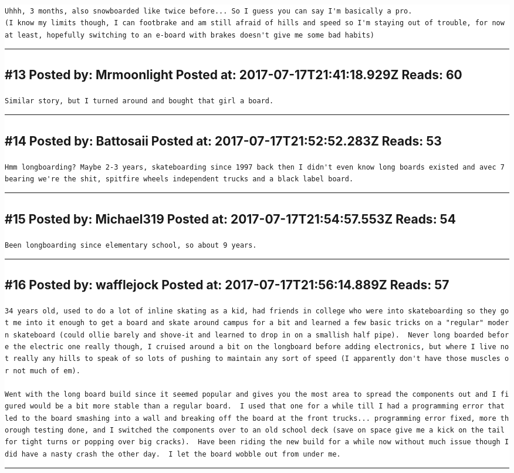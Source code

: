 ```
Uhhh, 3 months, also snowboarded like twice before... So I guess you can say I'm basically a pro.
(I know my limits though, I can footbrake and am still afraid of hills and speed so I'm staying out of trouble, for now at least, hopefully switching to an e-board with brakes doesn't give me some bad habits)
```

---
## \#13 Posted by: Mrmoonlight Posted at: 2017-07-17T21:41:18.929Z Reads: 60

```
Similar story, but I turned around and bought that girl a board.
```

---
## \#14 Posted by: Battosaii Posted at: 2017-07-17T21:52:52.283Z Reads: 53

```
Hmm longboarding? Maybe 2-3 years, skateboarding since 1997 back then I didn't even know long boards existed and avec 7 bearing we're the shit, spitfire wheels independent trucks and a black label board.
```

---
## \#15 Posted by: Michael319 Posted at: 2017-07-17T21:54:57.553Z Reads: 54

```
Been longboarding since elementary school, so about 9 years.
```

---
## \#16 Posted by: wafflejock Posted at: 2017-07-17T21:56:14.889Z Reads: 57

```
34 years old, used to do a lot of inline skating as a kid, had friends in college who were into skateboarding so they got me into it enough to get a board and skate around campus for a bit and learned a few basic tricks on a "regular" modern skateboard (could ollie barely and shove-it and learned to drop in on a smallish half pipe).  Never long boarded before the electric one really though, I cruised around a bit on the longboard before adding electronics, but where I live not really any hills to speak of so lots of pushing to maintain any sort of speed (I apparently don't have those muscles or not much of em).

Went with the long board build since it seemed popular and gives you the most area to spread the components out and I figured would be a bit more stable than a regular board.  I used that one for a while till I had a programming error that led to the board smashing into a wall and breaking off the board at the front trucks... programming error fixed, more thorough testing done, and I switched the components over to an old school deck (save on space give me a kick on the tail for tight turns or popping over big cracks).  Have been riding the new build for a while now without much issue though I did have a nasty crash the other day.  I let the board wobble out from under me.
```

---